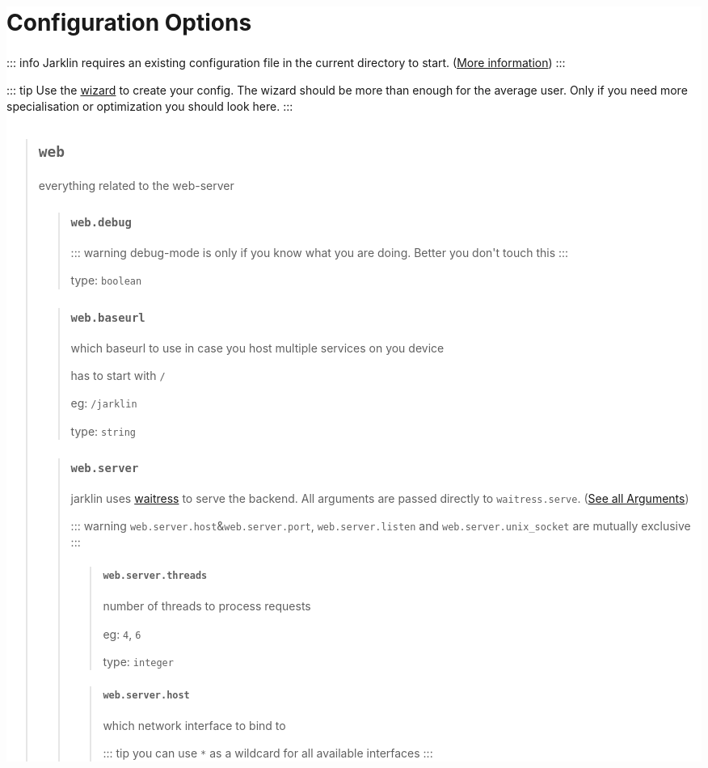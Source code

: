 # Configuration Options

::: info
Jarklin requires an existing configuration file in the current directory to start.
([More information](../../guide/wizard/index.md#create-config))
:::

::: tip
Use the [wizard](../../guide/wizard/index.md#config-generation) to create your config.
The wizard should be more than enough for the average user.
Only if you need more specialisation or optimization you should look here.
:::

> ## `web`
> 
> everything related to the web-server
> 
> > ### `web.debug`
> > 
> > ::: warning
> > debug-mode is only if you know what you are doing.
> > Better you don't touch this
> > :::
> > 
> > type: `boolean`
>
> > ### `web.baseurl`
> >
> > which baseurl to use in case you host multiple services on you device
> >
> > has to start with `/`
> >
> > eg: `/jarklin`
> > 
> > type: `string`
>
> > ### `web.server`
> > 
> > jarklin uses [waitress](https://docs.pylonsproject.org/projects/waitress/en/stable/index.html) to serve the backend.
> > All arguments are passed directly to `waitress.serve`. ([See all Arguments](https://docs.pylonsproject.org/projects/waitress/en/stable/arguments.html)) 
> >
> >  ::: warning
> >  `web.server.host`&`web.server.port`, `web.server.listen` and `web.server.unix_socket` are mutually exclusive
> >  :::
> >
> > > #### `web.server.threads`
> > > 
> > > number of threads to process requests
> > > 
> > > eg: `4`, `6`
> > >
> > > type: `integer`
> >
> > > #### `web.server.host`
> > >
> > > which network interface to bind to
> > > 
> > > ::: tip
> > > you can use `*` as a wildcard for all available interfaces
> > > :::